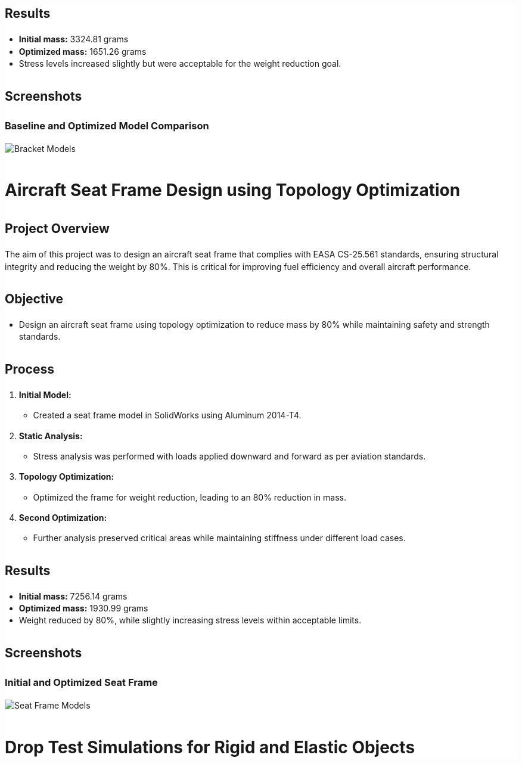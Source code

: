 ## Results
- **Initial mass:** 3324.81 grams
- **Optimized mass:** 1651.26 grams
- Stress levels increased slightly but were acceptable for the weight reduction goal.

## Screenshots
### Baseline and Optimized Model Comparison
![Bracket Models](./images/bracket_comparison.png)


# Aircraft Seat Frame Design using Topology Optimization

## Project Overview
The aim of this project was to design an aircraft seat frame that complies with EASA CS-25.561 standards, ensuring structural integrity and reducing the weight by 80%. This is critical for improving fuel efficiency and overall aircraft performance.

## Objective
- Design an aircraft seat frame using topology optimization to reduce mass by 80% while maintaining safety and strength standards.

## Process
1. **Initial Model:**
   - Created a seat frame model in SolidWorks using Aluminum 2014-T4.

2. **Static Analysis:**
   - Stress analysis was performed with loads applied downward and forward as per aviation standards.
   
3. **Topology Optimization:**
   - Optimized the frame for weight reduction, leading to an 80% reduction in mass.
   
4. **Second Optimization:**
   - Further analysis preserved critical areas while maintaining stiffness under different load cases.

## Results
- **Initial mass:** 7256.14 grams
- **Optimized mass:** 1930.99 grams
- Weight reduced by 80%, while slightly increasing stress levels within acceptable limits.

## Screenshots
### Initial and Optimized Seat Frame
![Seat Frame Models](./images/seat_frame_comparison.png)


# Drop Test Simulations for Rigid and Elastic Objects
